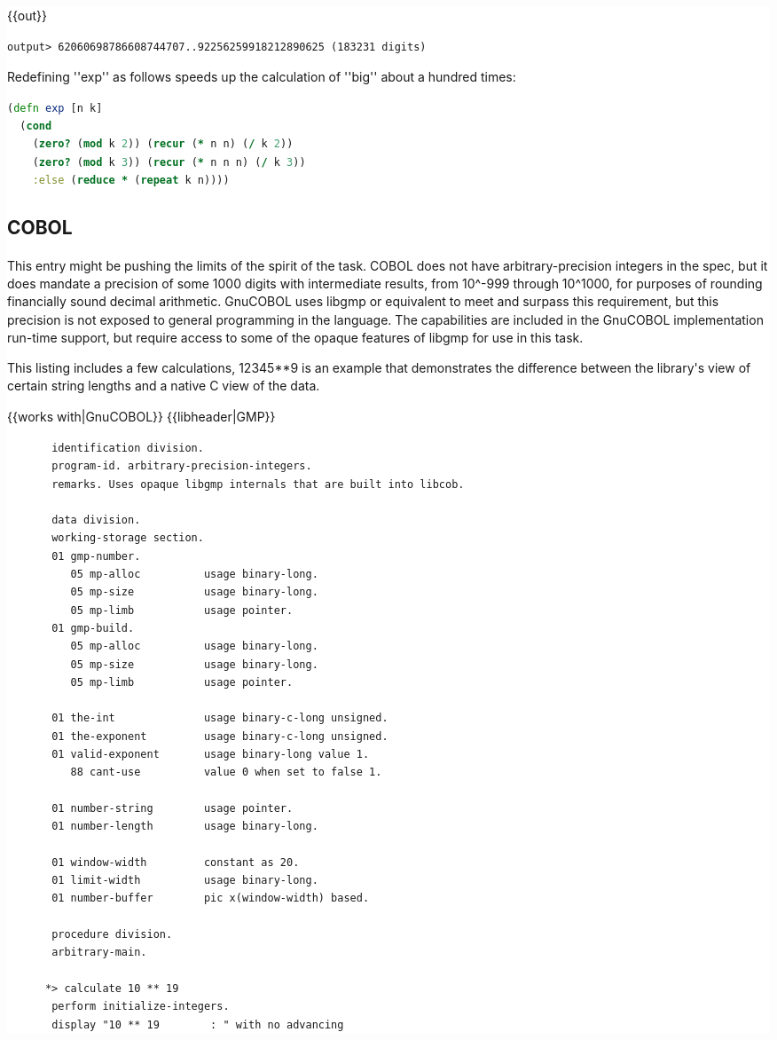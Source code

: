 {{out}}

```txt
output> 62060698786608744707..92256259918212890625 (183231 digits)
```

Redefining ''exp'' as follows speeds up the calculation of ''big'' about a hundred times:

```clojure
(defn exp [n k]
  (cond
    (zero? (mod k 2)) (recur (* n n) (/ k 2))
    (zero? (mod k 3)) (recur (* n n n) (/ k 3))
    :else (reduce * (repeat k n))))
```



## COBOL

This entry might be pushing the limits of the spirit of the task.  COBOL does not have arbitrary-precision integers in the spec, but it does mandate a precision of some 1000 digits with intermediate results, from 10^-999 through 10^1000, for purposes of rounding financially sound decimal arithmetic.  GnuCOBOL uses libgmp or equivalent to meet and surpass this requirement, but this precision is not exposed to general programming in the language.  The capabilities are included in the GnuCOBOL implementation run-time support, but require access to some of the opaque features of libgmp for use in this task.

This listing includes a few calculations, 12345**9 is an example that demonstrates the difference between the library's view of certain string lengths and a native C view of the data.

{{works with|GnuCOBOL}}
{{libheader|GMP}}

```COBOL
       identification division.
       program-id. arbitrary-precision-integers.
       remarks. Uses opaque libgmp internals that are built into libcob.

       data division.
       working-storage section.
       01 gmp-number.
          05 mp-alloc          usage binary-long.
          05 mp-size           usage binary-long.
          05 mp-limb           usage pointer.
       01 gmp-build.
          05 mp-alloc          usage binary-long.
          05 mp-size           usage binary-long.
          05 mp-limb           usage pointer.

       01 the-int              usage binary-c-long unsigned.
       01 the-exponent         usage binary-c-long unsigned.
       01 valid-exponent       usage binary-long value 1.
          88 cant-use          value 0 when set to false 1.

       01 number-string        usage pointer.
       01 number-length        usage binary-long.

       01 window-width         constant as 20.
       01 limit-width          usage binary-long.
       01 number-buffer        pic x(window-width) based.

       procedure division.
       arbitrary-main.

      *> calculate 10 ** 19
       perform initialize-integers.
       display "10 ** 19        : " with no advancing
```